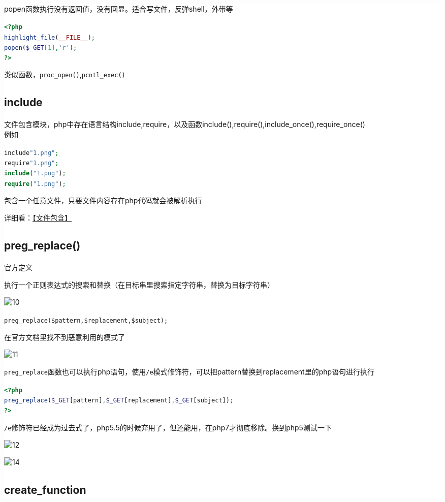 popen函数执行没有返回值，没有回显。适合写文件，反弹shell，外带等

```php
<?php
highlight_file(__FILE__);
popen($_GET[1],'r');
?>
```

类似函数，`proc_open()`,`pcntl_exec()`

## include

文件包含模块，php中存在语言结构include,require，以及函数include(),require(),include_once(),require_once()  
例如  
```php
include"1.png";
require"1.png";
include("1.png");
require("1.png");
```

包含一个任意文件，只要文件内容存在php代码就会被解析执行

详细看：[【文件包含】](https://the0n3.top/pages/2ffb8a/)


## preg_replace()

官方定义

执行一个正则表达式的搜索和替换（在目标串里搜索指定字符串，替换为目标字符串）

![10](https://the0n3.top/medias/phpfunc/10.png)

`preg_replace($pattern,$replacement,$subject);`

在官方文档里找不到恶意利用的模式了

![11](https://the0n3.top/medias/phpfunc/11.png)

`preg_replace`函数也可以执行php语句，使用`/e`模式修饰符，可以把pattern替换到replacement里的php语句进行执行

```php
<?php
preg_replace($_GET[pattern],$_GET[replacement],$_GET[subject]);
?>
```

`/e`修饰符已经成为过去式了，php5.5的时候弃用了，但还能用，在php7才彻底移除。换到php5测试一下

![12](https://the0n3.top/medias/phpfunc/12.png)

![14](https://the0n3.top/medias/phpfunc/14.png)

## create_function
